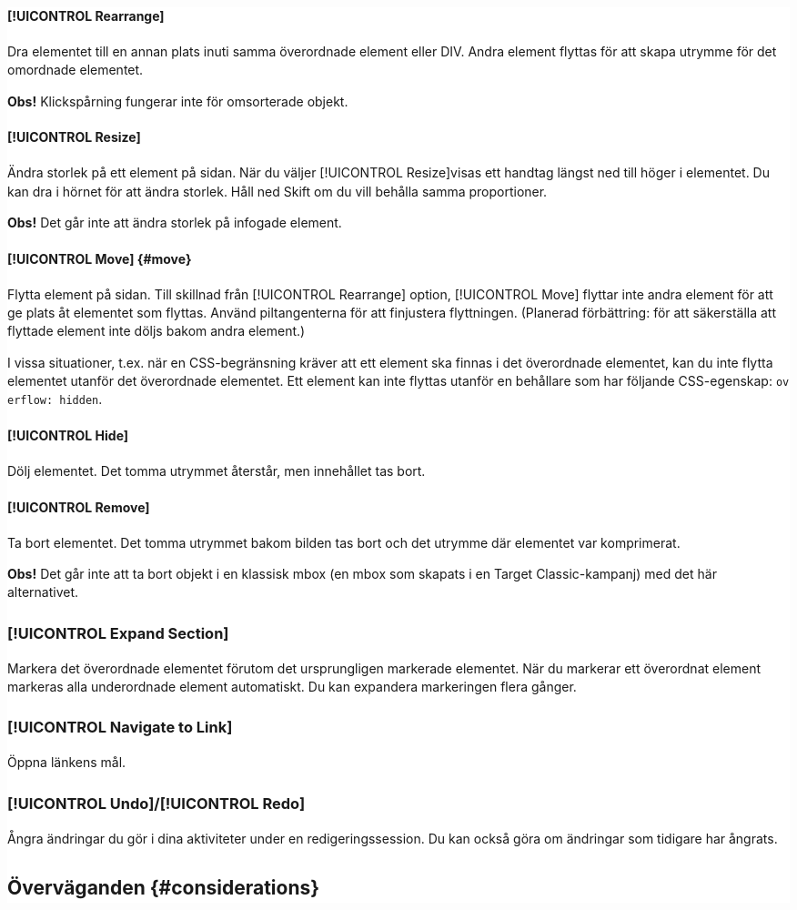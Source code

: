 #### [!UICONTROL Rearrange]

Dra elementet till en annan plats inuti samma överordnade element eller DIV. Andra element flyttas för att skapa utrymme för det omordnade elementet.

**Obs!** Klickspårning fungerar inte för omsorterade objekt.

#### [!UICONTROL Resize]

Ändra storlek på ett element på sidan. När du väljer [!UICONTROL Resize]visas ett handtag längst ned till höger i elementet. Du kan dra i hörnet för att ändra storlek. Håll ned Skift om du vill behålla samma proportioner.

**Obs!** Det går inte att ändra storlek på infogade element.

#### [!UICONTROL Move] {#move}

Flytta element på sidan. Till skillnad från [!UICONTROL Rearrange] option, [!UICONTROL Move] flyttar inte andra element för att ge plats åt elementet som flyttas. Använd piltangenterna för att finjustera flyttningen. (Planerad förbättring: för att säkerställa att flyttade element inte döljs bakom andra element.)

I vissa situationer, t.ex. när en CSS-begränsning kräver att ett element ska finnas i det överordnade elementet, kan du inte flytta elementet utanför det överordnade elementet. Ett element kan inte flyttas utanför en behållare som har följande CSS-egenskap: `overflow: hidden`.

#### [!UICONTROL Hide]

Dölj elementet. Det tomma utrymmet återstår, men innehållet tas bort.

#### [!UICONTROL Remove]

Ta bort elementet. Det tomma utrymmet bakom bilden tas bort och det utrymme där elementet var komprimerat.

**Obs!** Det går inte att ta bort objekt i en klassisk mbox (en mbox som skapats i en Target Classic-kampanj) med det här alternativet.

### [!UICONTROL Expand Section]

Markera det överordnade elementet förutom det ursprungligen markerade elementet. När du markerar ett överordnat element markeras alla underordnade element automatiskt. Du kan expandera markeringen flera gånger.

### [!UICONTROL Navigate to Link]

Öppna länkens mål.

### [!UICONTROL Undo]/[!UICONTROL Redo]

Ångra ändringar du gör i dina aktiviteter under en redigeringssession. Du kan också göra om ändringar som tidigare har ångrats.

## Överväganden {#considerations}
